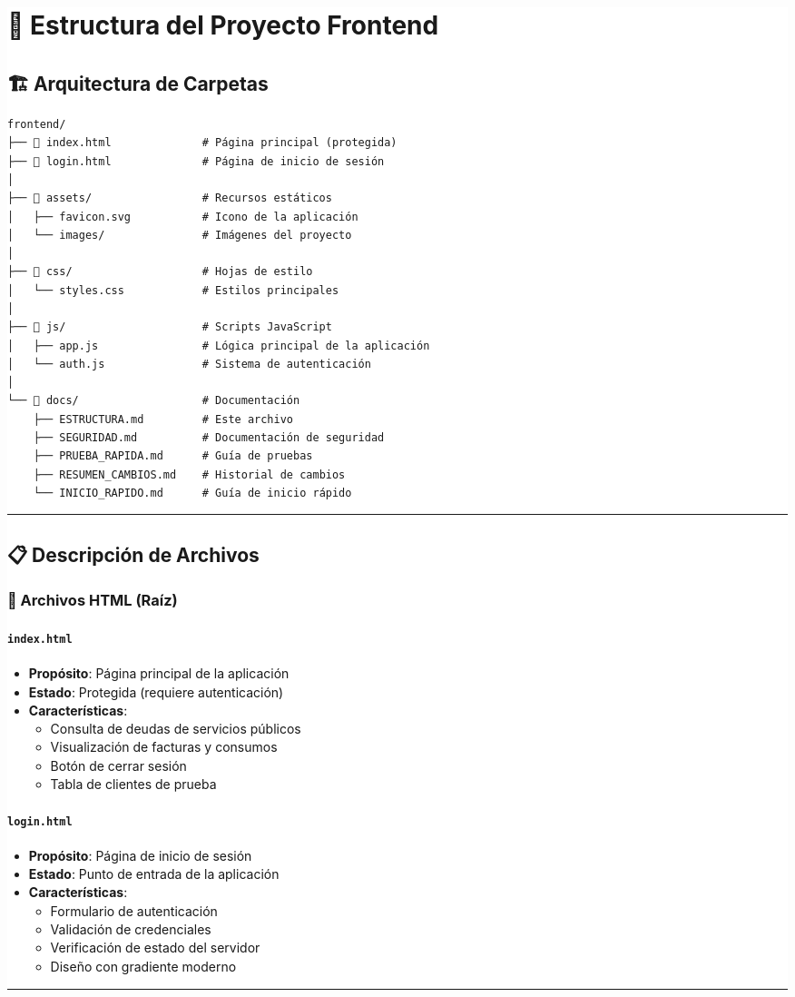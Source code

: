 # 📁 Estructura del Proyecto Frontend

## 🏗️ Arquitectura de Carpetas

```
frontend/
├── 📄 index.html              # Página principal (protegida)
├── 📄 login.html              # Página de inicio de sesión
│
├── 📁 assets/                 # Recursos estáticos
│   ├── favicon.svg           # Icono de la aplicación
│   └── images/               # Imágenes del proyecto
│
├── 📁 css/                    # Hojas de estilo
│   └── styles.css            # Estilos principales
│
├── 📁 js/                     # Scripts JavaScript
│   ├── app.js                # Lógica principal de la aplicación
│   └── auth.js               # Sistema de autenticación
│
└── 📁 docs/                   # Documentación
    ├── ESTRUCTURA.md         # Este archivo
    ├── SEGURIDAD.md          # Documentación de seguridad
    ├── PRUEBA_RAPIDA.md      # Guía de pruebas
    ├── RESUMEN_CAMBIOS.md    # Historial de cambios
    └── INICIO_RAPIDO.md      # Guía de inicio rápido
```

---

## 📋 Descripción de Archivos

### 📄 Archivos HTML (Raíz)

#### `index.html`
- **Propósito**: Página principal de la aplicación
- **Estado**: Protegida (requiere autenticación)
- **Características**:
  - Consulta de deudas de servicios públicos
  - Visualización de facturas y consumos
  - Botón de cerrar sesión
  - Tabla de clientes de prueba

#### `login.html`
- **Propósito**: Página de inicio de sesión
- **Estado**: Punto de entrada de la aplicación
- **Características**:
  - Formulario de autenticación
  - Validación de credenciales
  - Verificación de estado del servidor
  - Diseño con gradiente moderno

---